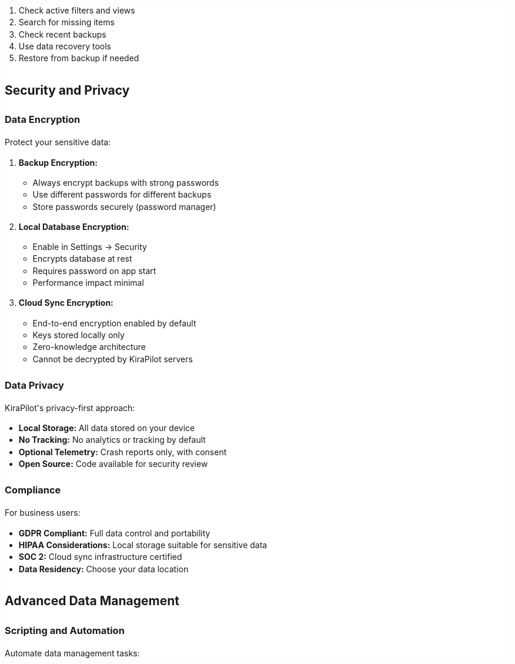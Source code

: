 1. Check active filters and views
2. Search for missing items
3. Check recent backups
4. Use data recovery tools
5. Restore from backup if needed

## Security and Privacy

### Data Encryption

Protect your sensitive data:

1. **Backup Encryption:**
   - Always encrypt backups with strong passwords
   - Use different passwords for different backups
   - Store passwords securely (password manager)

2. **Local Database Encryption:**
   - Enable in Settings → Security
   - Encrypts database at rest
   - Requires password on app start
   - Performance impact minimal

3. **Cloud Sync Encryption:**
   - End-to-end encryption enabled by default
   - Keys stored locally only
   - Zero-knowledge architecture
   - Cannot be decrypted by KiraPilot servers

### Data Privacy

KiraPilot's privacy-first approach:

- **Local Storage:** All data stored on your device
- **No Tracking:** No analytics or tracking by default
- **Optional Telemetry:** Crash reports only, with consent
- **Open Source:** Code available for security review

### Compliance

For business users:

- **GDPR Compliant:** Full data control and portability
- **HIPAA Considerations:** Local storage suitable for sensitive data
- **SOC 2:** Cloud sync infrastructure certified
- **Data Residency:** Choose your data location

## Advanced Data Management

### Scripting and Automation

Automate data management tasks:
